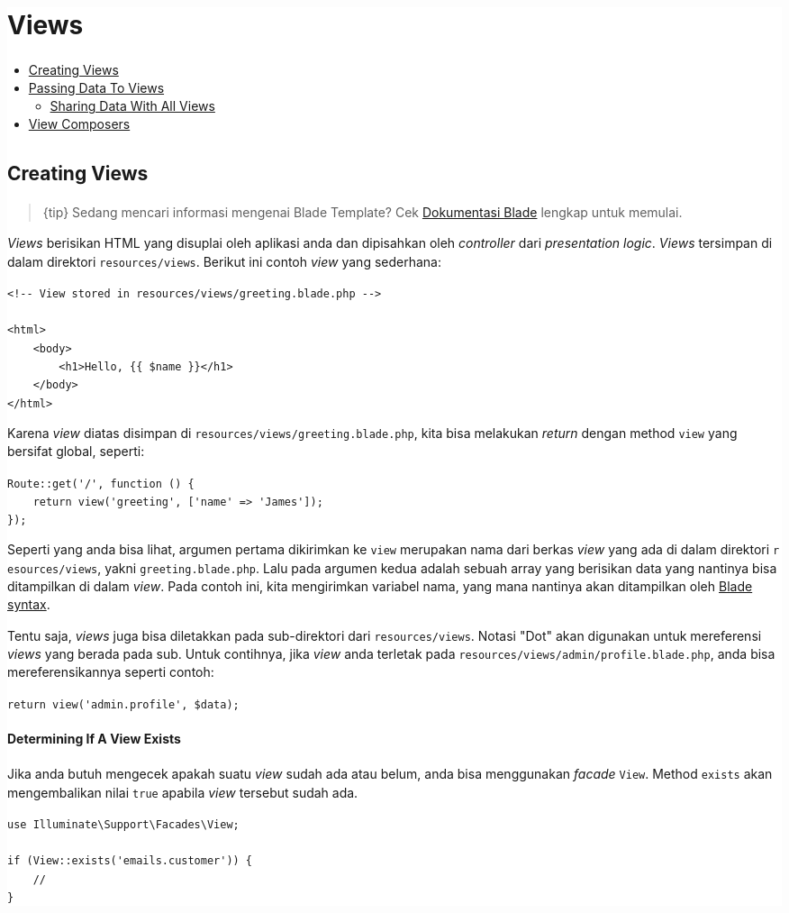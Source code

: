 # Views

- [Creating Views](#creating-views)
- [Passing Data To Views](#passing-data-to-views)
    - [Sharing Data With All Views](#sharing-data-with-all-views)
- [View Composers](#view-composers)

<a name="creating-views"></a>
## Creating Views

> {tip} Sedang mencari informasi mengenai Blade Template? Cek [Dokumentasi Blade](/docs/{{version}}/blade) lengkap untuk memulai. 

*Views* berisikan HTML yang disuplai oleh aplikasi anda dan dipisahkan oleh *controller* dari *presentation logic*. *Views* tersimpan di dalam direktori `resources/views`. Berikut ini contoh *view* yang sederhana:

    <!-- View stored in resources/views/greeting.blade.php -->

    <html>
        <body>
            <h1>Hello, {{ $name }}</h1>
        </body>
    </html>

Karena *view* diatas disimpan di `resources/views/greeting.blade.php`, kita bisa melakukan *return* dengan method `view` yang bersifat global, seperti:

    Route::get('/', function () {
        return view('greeting', ['name' => 'James']);
    });

Seperti yang anda bisa lihat, argumen pertama dikirimkan ke `view` merupakan nama dari berkas *view* yang ada di dalam direktori `resources/views`, yakni `greeting.blade.php`. Lalu pada argumen kedua adalah sebuah array yang berisikan data yang nantinya bisa ditampilkan di dalam *view*. Pada contoh ini, kita mengirimkan variabel nama, yang mana nantinya akan ditampilkan oleh [Blade syntax](/docs/{{version}}/blade).

Tentu saja, *views* juga bisa diletakkan pada sub-direktori dari `resources/views`. Notasi "Dot" akan digunakan untuk mereferensi *views* yang berada pada sub. Untuk contihnya, jika *view* anda terletak pada `resources/views/admin/profile.blade.php`, anda bisa mereferensikannya seperti contoh:

    return view('admin.profile', $data);

#### Determining If A View Exists

Jika anda butuh mengecek apakah suatu *view* sudah ada atau belum, anda bisa menggunakan *facade* `View`. Method `exists` akan mengembalikan nilai `true` apabila *view* tersebut sudah ada. 

    use Illuminate\Support\Facades\View;

    if (View::exists('emails.customer')) {
        //
    }
